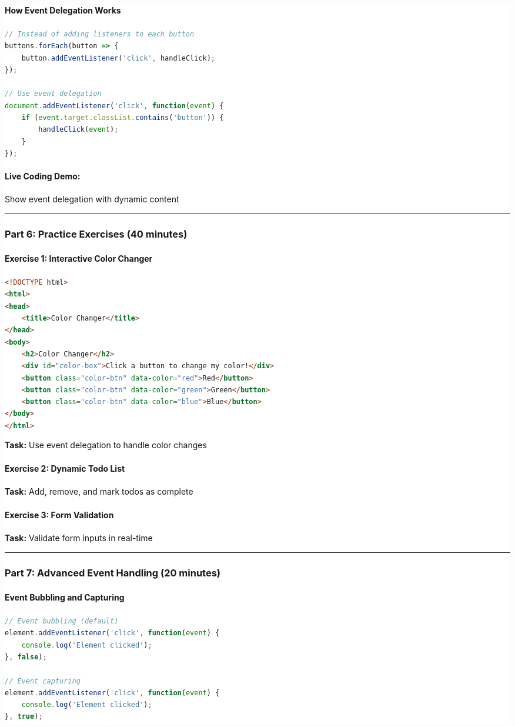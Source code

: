 #### **How Event Delegation Works**
```javascript
// Instead of adding listeners to each button
buttons.forEach(button => {
    button.addEventListener('click', handleClick);
});

// Use event delegation
document.addEventListener('click', function(event) {
    if (event.target.classList.contains('button')) {
        handleClick(event);
    }
});
```

#### **Live Coding Demo:**
Show event delegation with dynamic content

---

### **Part 6: Practice Exercises (40 minutes)**

#### **Exercise 1: Interactive Color Changer**
```html
<!DOCTYPE html>
<html>
<head>
    <title>Color Changer</title>
</head>
<body>
    <h2>Color Changer</h2>
    <div id="color-box">Click a button to change my color!</div>
    <button class="color-btn" data-color="red">Red</button>
    <button class="color-btn" data-color="green">Green</button>
    <button class="color-btn" data-color="blue">Blue</button>
</body>
</html>
```

**Task:** Use event delegation to handle color changes

#### **Exercise 2: Dynamic Todo List**
**Task:** Add, remove, and mark todos as complete

#### **Exercise 3: Form Validation**
**Task:** Validate form inputs in real-time

---

### **Part 7: Advanced Event Handling (20 minutes)**

#### **Event Bubbling and Capturing**
```javascript
// Event bubbling (default)
element.addEventListener('click', function(event) {
    console.log('Element clicked');
}, false);

// Event capturing
element.addEventListener('click', function(event) {
    console.log('Element clicked');
}, true);
```
